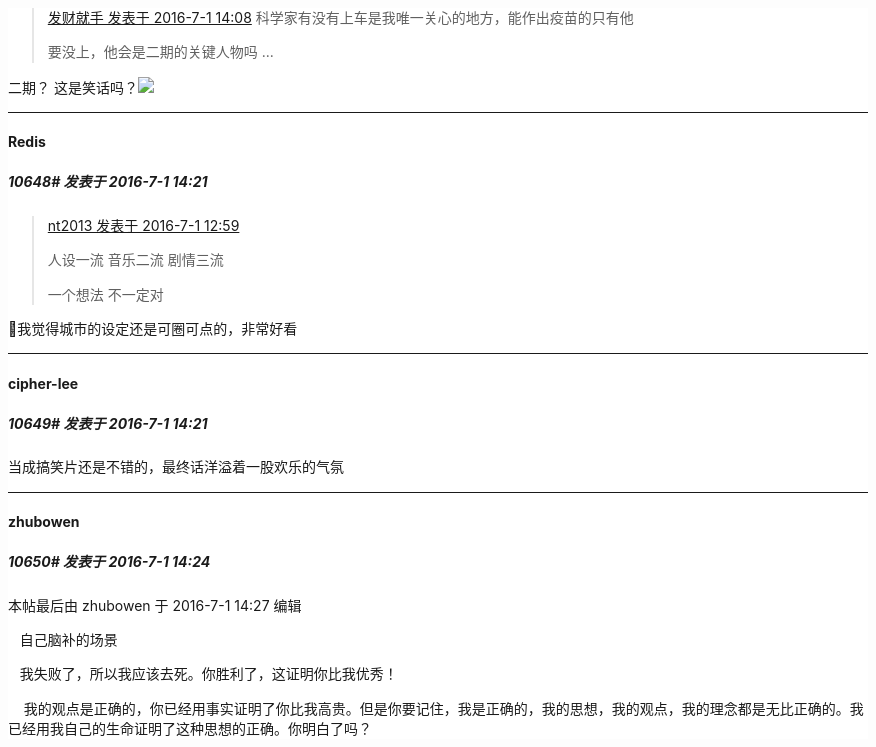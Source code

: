 

<blockquote><a href="httphttps://bbs.saraba1st.com/2b/forum.php?mod=redirect&amp;amp;goto=findpost&amp;amp;pid=32823985&amp;amp;ptid=1180903" target="_blank">发财就手 发表于 2016-7-1 14:08</a>
科学家有没有上车是我唯一关心的地方，能作出疫苗的只有他

要没上，他会是二期的关键人物吗 ...</blockquote>
二期？ 这是笑话吗？<img src="https://static.saraba1st.com/image/smiley/normal/060.gif" referrerpolicy="no-referrer">







*****

####  Redis  
##### 10648#       发表于 2016-7-1 14:21



<blockquote><a href="httphttps://bbs.saraba1st.com/2b/forum.php?mod=redirect&amp;goto=findpost&amp;pid=32823377&amp;ptid=1180903" target="_blank">nt2013 发表于 2016-7-1 12:59</a>

人设一流 音乐二流 剧情三流

一个想法 不一定对</blockquote>
我觉得城市的设定还是可圈可点的，非常好看







*****

####  cipher-lee  
##### 10649#       发表于 2016-7-1 14:21




当成搞笑片还是不错的，最终话洋溢着一股欢乐的气氛







*****

####  zhubowen  
##### 10650#       发表于 2016-7-1 14:24



 本帖最后由 zhubowen 于 2016-7-1 14:27 编辑 

   自己脑补的场景   

   我失败了，所以我应该去死。你胜利了，这证明你比我优秀！


    我的观点是正确的，你已经用事实证明了你比我高贵。但是你要记住，我是正确的，我的思想，我的观点，我的理念都是无比正确的。我已经用我自己的生命证明了这种思想的正确。你明白了吗？
